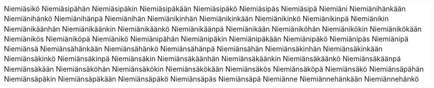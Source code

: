 Niemiäsikö
Niemiäsipähän
Niemiäsipäkin
Niemiäsipäkään
Niemiäsipäkö
Niemiäsipäs
Niemiäsipä
Niemiäni
Niemiänihänkään
Niemiänihänkö
Niemiänihänpä
Niemiänihän
Niemiänikinhän
Niemiänikinkään
Niemiänikinkö
Niemiänikinpä
Niemiänikin
Niemiänikäänhän
Niemiänikäänkin
Niemiänikäänkö
Niemiänikäänpä
Niemiänikään
Niemiäniköhän
Niemiänikökin
Niemiänikökään
Niemiänikös
Niemiäniköpä
Niemiänikö
Niemiänipähän
Niemiänipäkin
Niemiänipäkään
Niemiänipäkö
Niemiänipäs
Niemiänipä
Niemiänsä
Niemiänsähänkään
Niemiänsähänkö
Niemiänsähänpä
Niemiänsähän
Niemiänsäkinhän
Niemiänsäkinkään
Niemiänsäkinkö
Niemiänsäkinpä
Niemiänsäkin
Niemiänsäkäänhän
Niemiänsäkäänkin
Niemiänsäkäänkö
Niemiänsäkäänpä
Niemiänsäkään
Niemiänsäköhän
Niemiänsäkökin
Niemiänsäkökään
Niemiänsäkös
Niemiänsäköpä
Niemiänsäkö
Niemiänsäpähän
Niemiänsäpäkin
Niemiänsäpäkään
Niemiänsäpäkö
Niemiänsäpäs
Niemiänsäpä
Niemiänne
Niemiännehänkään
Niemiännehänkö